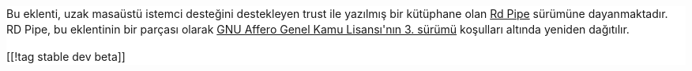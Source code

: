 Bu eklenti, uzak masaüstü istemci desteğini destekleyen trust ile yazılmış bir kütüphane olan [Rd Pipe](5) sürümüne dayanmaktadır.
RD Pipe, bu eklentinin bir parçası olarak [GNU Affero Genel Kamu Lisansı'nın 3. sürümü][6] koşulları altında yeniden dağıtılır.

[[!tag stable dev beta]]

[1]: https://github.com/leonardder/

[2]: https://www.nvaccess.org/addonStore/legacy?file=rdAccess

[3]: https://github.com/leonardder/rdAccess/issues/1

[4]: https://github.com/leonardder/rdAccess/issues

[5]: https://github.com/leonardder/rd_pipe-rs

[6]: https://github.com/leonardder/rd_pipe-rs/blob/master/LICENSE
